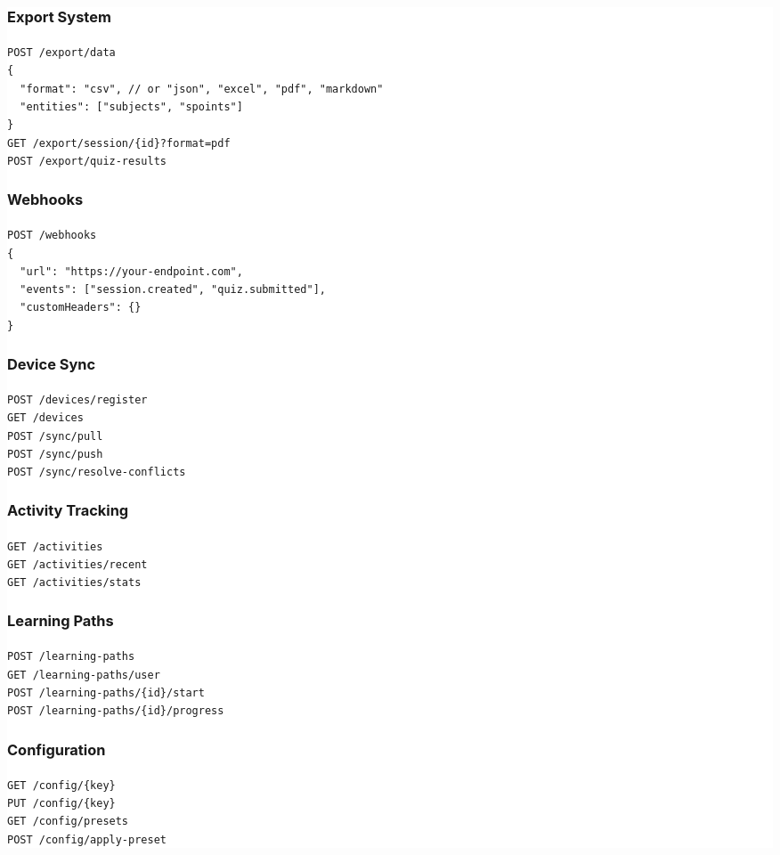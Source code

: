 ### Export System
```http
POST /export/data
{
  "format": "csv", // or "json", "excel", "pdf", "markdown"
  "entities": ["subjects", "spoints"]
}
GET /export/session/{id}?format=pdf
POST /export/quiz-results
```

### Webhooks
```http
POST /webhooks
{
  "url": "https://your-endpoint.com",
  "events": ["session.created", "quiz.submitted"],
  "customHeaders": {}
}
```

### Device Sync
```http
POST /devices/register
GET /devices
POST /sync/pull
POST /sync/push
POST /sync/resolve-conflicts
```

### Activity Tracking
```http
GET /activities
GET /activities/recent
GET /activities/stats
```

### Learning Paths
```http
POST /learning-paths
GET /learning-paths/user
POST /learning-paths/{id}/start
POST /learning-paths/{id}/progress
```

### Configuration
```http
GET /config/{key}
PUT /config/{key}
GET /config/presets
POST /config/apply-preset
```
